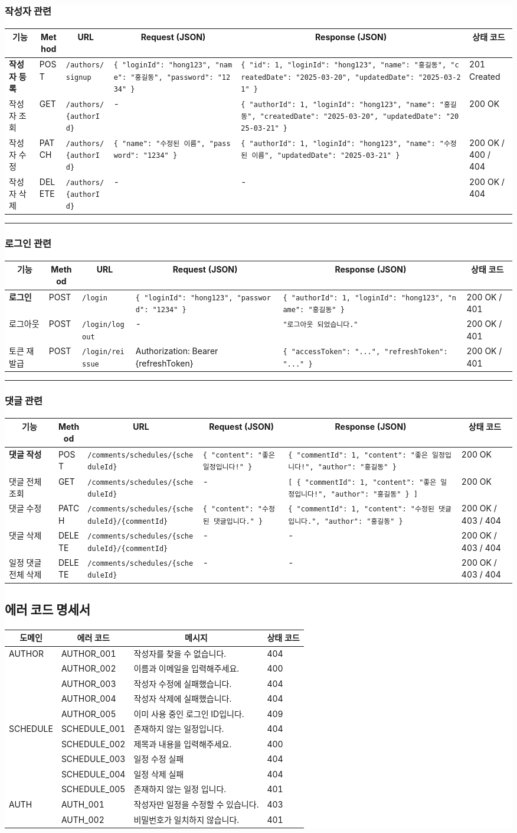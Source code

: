 
### 작성자 관련

| 기능          | Method | URL                                 | Request (JSON) | Response (JSON) | 상태 코드 |
|---------------|--------|--------------------------------------|----------------|------------------|-----------|
| **작성자 등록** | POST   | `/authors/signup`                   | `{ "loginId": "hong123", "name": "홍길동", "password": "1234" }` | `{ "id": 1, "loginId": "hong123", "name": "홍길동", "createdDate": "2025-03-20", "updatedDate": "2025-03-21" }` | 201 Created |
| 작성자 조회     | GET    | `/authors/{authorId}`               | -              | `{ "authorId": 1, "loginId": "hong123", "name": "홍길동", "createdDate": "2025-03-20", "updatedDate": "2025-03-21" }` | 200 OK |
| 작성자 수정     | PATCH  | `/authors/{authorId}`               | `{ "name": "수정된 이름", "password": "1234" }` | `{ "authorId": 1, "loginId": "hong123", "name": "수정된 이름", "updatedDate": "2025-03-21" }` | 200 OK / 400 / 404 |
| 작성자 삭제     | DELETE | `/authors/{authorId}`               | -              | -                | 200 OK / 404 |

---

### 로그인 관련

| 기능      | Method | URL              | Request (JSON) | Response (JSON) | 상태 코드 |
|-----------|--------|-------------------|----------------|------------------|-----------|
| **로그인** | POST   | `/login`          | `{ "loginId": "hong123", "password": "1234" }` | `{ "authorId": 1, "loginId": "hong123", "name": "홍길동" }` | 200 OK / 401 |
| 로그아웃   | POST   | `/login/logout`   | -              | `"로그아웃 되었습니다."` | 200 OK / 401 |
| 토큰 재발급  | POST   | `/login/reissue`  | Authorization: Bearer {refreshToken} | `{ "accessToken": "...", "refreshToken": "..." }` | 200 OK / 401 |
---

### 댓글 관련

| 기능        | Method | URL                                          | Request (JSON) | Response (JSON) | 상태 코드 |
|-------------|--------|-----------------------------------------------|----------------|------------------|-----------|
| **댓글 작성** | POST   | `/comments/schedules/{scheduleId}`           | `{ "content": "좋은 일정입니다!" }` | `{ "commentId": 1, "content": "좋은 일정입니다!", "author": "홍길동" }` | 200 OK |
| 댓글 전체 조회 | GET    | `/comments/schedules/{scheduleId}`           | -              | `[ { "commentId": 1, "content": "좋은 일정입니다!", "author": "홍길동" } ]` | 200 OK |
| 댓글 수정     | PATCH  | `/comments/schedules/{scheduleId}/{commentId}` | `{ "content": "수정된 댓글입니다." }` | `{ "commentId": 1, "content": "수정된 댓글입니다.", "author": "홍길동" }` | 200 OK / 403 / 404 |
| 댓글 삭제     | DELETE | `/comments/schedules/{scheduleId}/{commentId}` | -              | -                | 200 OK / 403 / 404 |
| 일정 댓글 전체 삭제     | DELETE | `/comments/schedules/{scheduleId}`           | -              | -                | 200 OK / 403 / 404 |


## 에러 코드 명세서

| 도메인   | 에러 코드        | 메시지                              | 상태 코드 |
|----------|--------------|--------------------------------------|------------|
| AUTHOR   | AUTHOR_001   | 작성자를 찾을 수 없습니다.           | 404        |
|          | AUTHOR_002   | 이름과 이메일을 입력해주세요.        | 400        |
|          | AUTHOR_003   | 작성자 수정에 실패했습니다.          | 404        |
|          | AUTHOR_004   | 작성자 삭제에 실패했습니다.          | 404        |
|          | AUTHOR_005   | 이미 사용 중인 로그인 ID입니다.      | 409        |
| SCHEDULE | SCHEDULE_001 | 존재하지 않는 일정입니다.            | 404        |
|          | SCHEDULE_002 | 제목과 내용을 입력해주세요.          | 400        |
|          | SCHEDULE_003 | 일정 수정 실패                      | 404        |
|          | SCHEDULE_004 | 일정 삭제 실패                      | 404        |
|          | SCHEDULE_005 | 존재하지 않는 일정 입니다.           | 401        |
| AUTH     | AUTH_001     | 작성자만 일정을 수정할 수 있습니다.   | 403        |
|          | AUTH_002     | 비밀번호가 일치하지 않습니다.         | 401        |